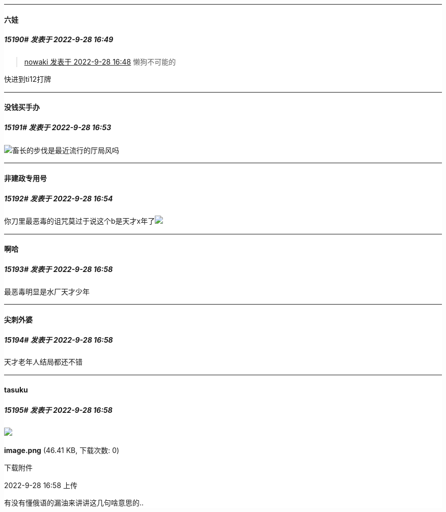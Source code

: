 *****

####  六娃  
##### 15190#       发表于 2022-9-28 16:49

<blockquote><a href="httphttps://bbs.saraba1st.com/2b/forum.php?mod=redirect&amp;goto=findpost&amp;pid=57685481&amp;ptid=2088652" target="_blank">nowaki 发表于 2022-9-28 16:48</a>
懒狗不可能的</blockquote>
快进到ti12打牌



*****

####  没钱买手办  
##### 15191#       发表于 2022-9-28 16:53

<img src="https://static.saraba1st.com/image/smiley/face2017/067.png" referrerpolicy="no-referrer">畜长的步伐是最近流行的厅局风吗

*****

####  非建政专用号  
##### 15192#       发表于 2022-9-28 16:54

你刀里最恶毒的诅咒莫过于说这个b是天才x年了<img src="https://static.saraba1st.com/image/smiley/face2017/076.png" referrerpolicy="no-referrer">

*****

####  啊哈  
##### 15193#       发表于 2022-9-28 16:58

最恶毒明显是水厂天才少年

*****

####  尖刺外婆  
##### 15194#       发表于 2022-9-28 16:58

天才老年人结局都还不错

*****

####  tasuku  
##### 15195#       发表于 2022-9-28 16:58

<img src="https://img.saraba1st.com/forum/202209/28/165835vsy0vk73bs01dkb3.png" referrerpolicy="no-referrer">

<strong>image.png</strong> (46.41 KB, 下载次数: 0)

下载附件

2022-9-28 16:58 上传

有没有懂俄语的漏油来讲讲这几句啥意思的..
